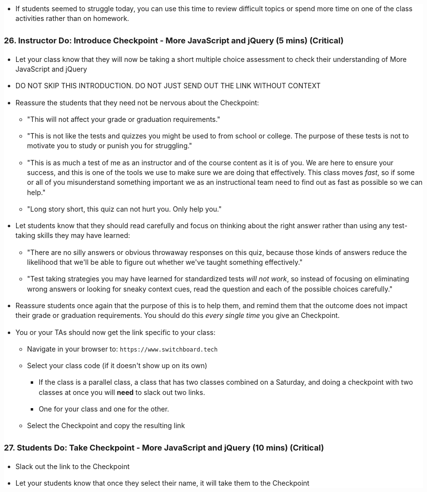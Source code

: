 * If students seemed to struggle today, you can use this time to review difficult topics or spend more time on one of the class activities rather than on homework. 

### 26. Instructor Do: Introduce Checkpoint - More JavaScript and jQuery (5 mins) (Critical) 

* Let your class know that they will now be taking a short multiple choice assessment to check their understanding of More JavaScript and jQuery

* DO NOT SKIP THIS INTRODUCTION. DO NOT JUST SEND OUT THE LINK WITHOUT CONTEXT

* Reassure the students that they need not be nervous about the Checkpoint:

  * "This will not affect your grade or graduation requirements."

  * "This is not like the tests and quizzes you might be used to from school or college. The purpose of these tests is not to motivate you to study or punish you for struggling."

  * "This is as much a test of me as an instructor and of the course content as it is of you. We are here to ensure your success, and this is one of the tools we use to make sure we are doing that effectively. This class moves _fast_, so if some or all of you misunderstand something important we as an instructional team need to find out as fast as possible so we can help."

  * "Long story short, this quiz can not hurt you. Only help you."

* Let students know that they should read carefully and focus on thinking about the right answer rather than using any test-taking skills they may have learned:

  * "There are no silly answers or obvious throwaway responses on this quiz, because those kinds of answers reduce the likelihood that we'll be able to figure out whether we've taught something effectively."

  * "Test taking strategies you may have learned for standardized tests _will not work_, so instead of focusing on eliminating wrong answers or looking for sneaky context cues, read the question and each of the possible choices carefully."

* Reassure students once again that the purpose of this is to help them, and remind them that the outcome does not impact their grade or graduation requirements. You should do this _every single time_ you give an Checkpoint.

* You or your TAs should now get the link specific to your class:

  * Navigate in your browser to: `https://www.switchboard.tech`

  * Select your class code (if it doesn't show up on its own)

    * If the class is a parallel class, a class that has two classes combined on a Saturday, and doing a checkpoint with two classes at once you will **need** to slack out two links.

    * One for your class and one for the other. 

  * Select the Checkpoint and copy the resulting link

### 27. Students Do: Take Checkpoint - More JavaScript and jQuery (10 mins) (Critical)

* Slack out the link to the Checkpoint

* Let your students know that once they select their name, it will take them to the Checkpoint
